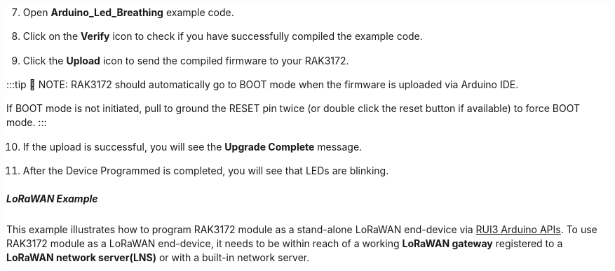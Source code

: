 <rk-img
  src="/assets/images/wisduo/rak3172-module/quickstart/at+ver.png"
  width="100%"
  caption="Send AT command"
/>

<rk-img
  src="/assets/images/wisduo/rak3172-module/quickstart/arduino-console.png"
  width="100%"
  caption="Arduino serial monitor COM28"
/>

7. Open **Arduino_Led_Breathing** example code.

<rk-img
  src="/assets/images/wisduo/rak3172-module/quickstart/led-example.png"
  width="100%"
  caption="Arduino Led Breathing example"
/>

8. Click on the **Verify** icon to check if you have successfully compiled the example code.

<rk-img
  src="/assets/images/wisduo/rak3172-module/quickstart/verify-code.png"
  width="100%"
  caption="Verify the example code"
/>

9. Click the **Upload** icon to send the compiled firmware to your RAK3172.

:::tip 📝 NOTE:
RAK3172 should automatically go to BOOT mode when the firmware is uploaded via Arduino IDE.

If BOOT mode is not initiated, pull to ground the RESET pin twice (or double click the reset button if available) to force BOOT mode.
:::

<rk-img
  src="/assets/images/wisduo/rak3172-module/quickstart/upload-code.png"
  width="100%"
  caption="Upload the example code"
/>

10. If the upload is successful, you will see the **Upgrade Complete** message.

<rk-img
  src="/assets/images/wisduo/rak3172-module/quickstart/dev-prog.png"
  width="100%"
  caption="Device programmed successfully"
/>

11. After the Device Programmed is completed, you will see that LEDs are blinking.

##### LoRaWAN Example

This example illustrates how to program RAK3172 module as a stand-alone LoRaWAN end-device via [RUI3 Arduino APIs](https://docs.rakwireless.com/RUI3/Arduino-API/). To use RAK3172 module as a LoRaWAN end-device, it needs to be within reach of a working **LoRaWAN gateway** registered to a **LoRaWAN network server(LNS)** or with a built-in network server.
